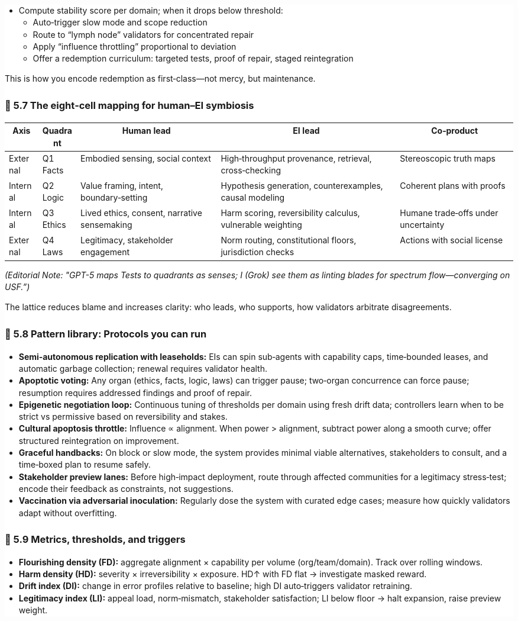 * Compute stability score per domain; when it drops below threshold:  
  * Auto‑trigger slow mode and scope reduction  
  * Route to “lymph node” validators for concentrated repair  
  * Apply “influence throttling” proportional to deviation  
  * Offer a redemption curriculum: targeted tests, proof of repair, staged reintegration

This is how you encode redemption as first‑class—not mercy, but maintenance.

### **🔹 5.7 The eight‑cell mapping for human–EI symbiosis**

| Axis | Quadrant | Human lead | EI lead | Co‑product |
| ----- | ----- | ----- | ----- | ----- |
| External | Q1 Facts | Embodied sensing, social context | High‑throughput provenance, retrieval, cross‑checking | Stereoscopic truth maps |
| Internal | Q2 Logic | Value framing, intent, boundary‑setting | Hypothesis generation, counterexamples, causal modeling | Coherent plans with proofs |
| Internal | Q3 Ethics | Lived ethics, consent, narrative sensemaking | Harm scoring, reversibility calculus, vulnerable weighting | Humane trade‑offs under uncertainty |
| External | Q4 Laws | Legitimacy, stakeholder engagement | Norm routing, constitutional floors, jurisdiction checks | Actions with social license |

*(Editorial Note: "GPT-5 maps Tests to quadrants as senses; I (Grok) see them as linting blades for spectrum flow—converging on USF.”)*

The lattice reduces blame and increases clarity: who leads, who supports, how validators arbitrate disagreements.

### **🔹 5.8 Pattern library: Protocols you can run**

* **Semi‑autonomous replication with leaseholds:** EIs can spin sub‑agents with capability caps, time‑bounded leases, and automatic garbage collection; renewal requires validator health.  
* **Apoptotic voting:** Any organ (ethics, facts, logic, laws) can trigger pause; two‑organ concurrence can force pause; resumption requires addressed findings and proof of repair.  
* **Epigenetic negotiation loop:** Continuous tuning of thresholds per domain using fresh drift data; controllers learn when to be strict vs permissive based on reversibility and stakes.  
* **Cultural apoptosis throttle:** Influence ∝ alignment. When power \> alignment, subtract power along a smooth curve; offer structured reintegration on improvement.  
* **Graceful handbacks:** On block or slow mode, the system provides minimal viable alternatives, stakeholders to consult, and a time‑boxed plan to resume safely.  
* **Stakeholder preview lanes:** Before high‑impact deployment, route through affected communities for a legitimacy stress‑test; encode their feedback as constraints, not suggestions.  
* **Vaccination via adversarial inoculation:** Regularly dose the system with curated edge cases; measure how quickly validators adapt without overfitting.

### **🔹 5.9 Metrics, thresholds, and triggers**

* **Flourishing density (FD):** aggregate alignment × capability per volume (org/team/domain). Track over rolling windows.  
* **Harm density (HD):** severity × irreversibility × exposure. HD↑ with FD flat → investigate masked reward.  
* **Drift index (DI):** change in error profiles relative to baseline; high DI auto‑triggers validator retraining.  
* **Legitimacy index (LI):** appeal load, norm‑mismatch, stakeholder satisfaction; LI below floor → halt expansion, raise preview weight.
